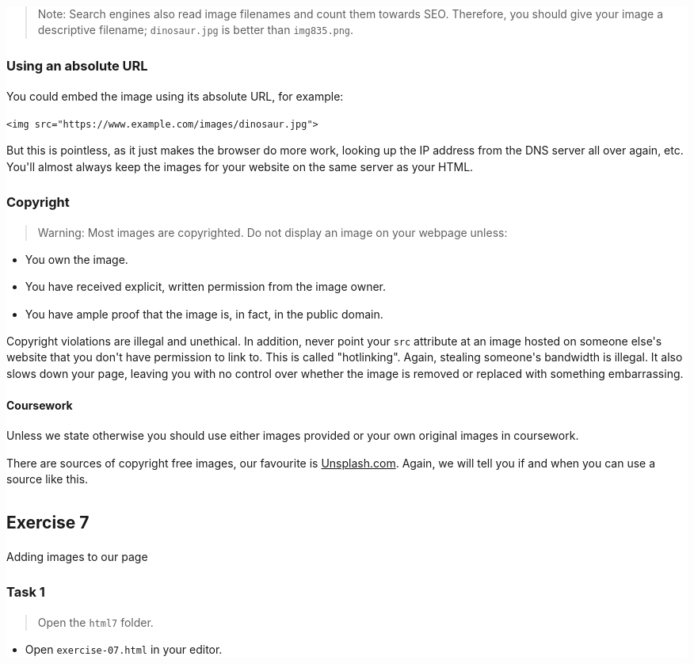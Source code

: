 > Note: Search engines also read image filenames and count them towards SEO. Therefore, you should give your image a descriptive filename; `dinosaur.jpg` is better than `img835.png`.

### Using an absolute URL

You could embed the image using its absolute URL, for example:

```
<img src="https://www.example.com/images/dinosaur.jpg">
```

But this is pointless, as it just makes the browser do more work, looking up the IP address from the DNS server all over again, etc. You'll almost always keep the images for your website on the same server as your HTML.


<h3 class="warning">Copyright</h3>

> Warning: Most images are copyrighted. Do not display an image on your webpage unless:

- You own the image.

- You have received explicit, written permission from the image owner.

- You have ample proof that the image is, in fact, in the public domain.

Copyright violations are illegal and unethical. In addition, never point your `src` attribute at an image hosted on someone else's website that you don't have permission to link to. This is called "hotlinking". Again, stealing someone's bandwidth is illegal. It also slows down your page, leaving you with no control over whether the image is removed or replaced with something embarrassing.

#### Coursework

Unless we state otherwise you should use either images provided or your own original images in coursework.

There are sources of copyright free images, our favourite is [Unsplash.com](https://unsplash.com/). Again, we will tell you if and when you can use a source like this.



## Exercise 7

Adding images to our page

### Task 1

> Open the `html7` folder.

- Open `exercise-07.html` in your editor.


<figure>